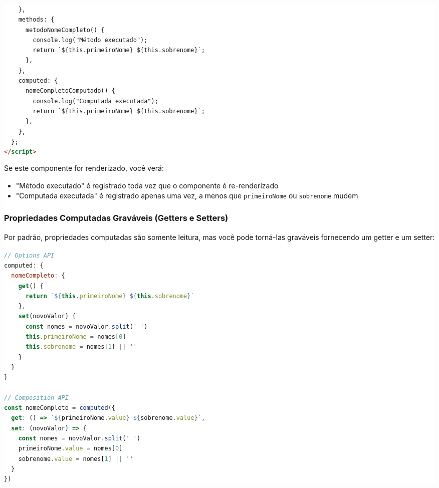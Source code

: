 ```html
    },
    methods: {
      metodoNomeCompleto() {
        console.log("Método executado");
        return `${this.primeiroNome} ${this.sobrenome}`;
      },
    },
    computed: {
      nomeCompletoComputado() {
        console.log("Computada executada");
        return `${this.primeiroNome} ${this.sobrenome}`;
      },
    },
  };
</script>
```

Se este componente for renderizado, você verá:

- "Método executado" é registrado toda vez que o componente é re-renderizado
- "Computada executada" é registrado apenas uma vez, a menos que `primeiroNome` ou `sobrenome` mudem

### Propriedades Computadas Graváveis (Getters e Setters)

Por padrão, propriedades computadas são somente leitura, mas você pode torná-las graváveis fornecendo um getter e um setter:

```javascript
// Options API
computed: {
  nomeCompleto: {
    get() {
      return `${this.primeiroNome} ${this.sobrenome}`
    },
    set(novoValor) {
      const nomes = novoValor.split(' ')
      this.primeiroNome = nomes[0]
      this.sobrenome = nomes[1] || ''
    }
  }
}

// Composition API
const nomeCompleto = computed({
  get: () => `${primeiroNome.value} ${sobrenome.value}`,
  set: (novoValor) => {
    const nomes = novoValor.split(' ')
    primeiroNome.value = nomes[0]
    sobrenome.value = nomes[1] || ''
  }
})
```

